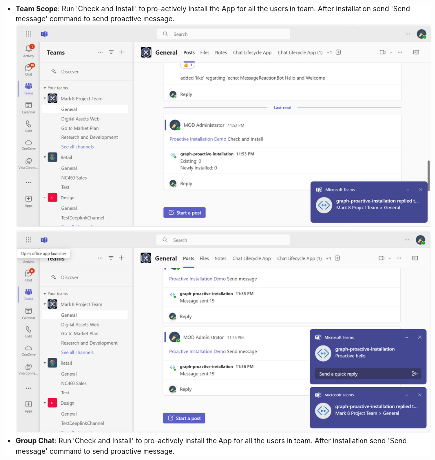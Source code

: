 - **Team Scope**: Run 'Check and Install' to pro-actively install the App for all the users in team. After installation send 'Send message' command to send proactive message.
![TeamScope ](Images/5.TeamsCheck_Install.png)
![TeamScope ](Images/6.Teams_MessageSent.png)
- **Group Chat**:  Run 'Check and Install' to pro-actively install the App for all the users in team. After installation send 'Send message' command to send proactive message.